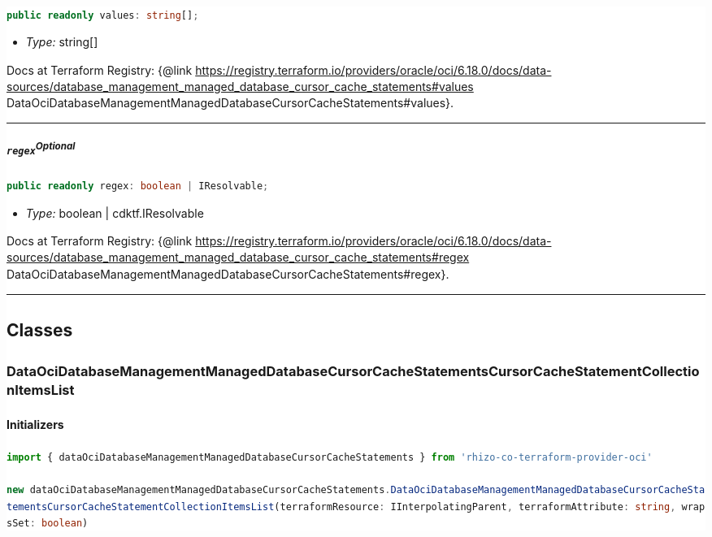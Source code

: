 ```typescript
public readonly values: string[];
```

- *Type:* string[]

Docs at Terraform Registry: {@link https://registry.terraform.io/providers/oracle/oci/6.18.0/docs/data-sources/database_management_managed_database_cursor_cache_statements#values DataOciDatabaseManagementManagedDatabaseCursorCacheStatements#values}.

---

##### `regex`<sup>Optional</sup> <a name="regex" id="rhizo-co-terraform-provider-oci.dataOciDatabaseManagementManagedDatabaseCursorCacheStatements.DataOciDatabaseManagementManagedDatabaseCursorCacheStatementsFilter.property.regex"></a>

```typescript
public readonly regex: boolean | IResolvable;
```

- *Type:* boolean | cdktf.IResolvable

Docs at Terraform Registry: {@link https://registry.terraform.io/providers/oracle/oci/6.18.0/docs/data-sources/database_management_managed_database_cursor_cache_statements#regex DataOciDatabaseManagementManagedDatabaseCursorCacheStatements#regex}.

---

## Classes <a name="Classes" id="Classes"></a>

### DataOciDatabaseManagementManagedDatabaseCursorCacheStatementsCursorCacheStatementCollectionItemsList <a name="DataOciDatabaseManagementManagedDatabaseCursorCacheStatementsCursorCacheStatementCollectionItemsList" id="rhizo-co-terraform-provider-oci.dataOciDatabaseManagementManagedDatabaseCursorCacheStatements.DataOciDatabaseManagementManagedDatabaseCursorCacheStatementsCursorCacheStatementCollectionItemsList"></a>

#### Initializers <a name="Initializers" id="rhizo-co-terraform-provider-oci.dataOciDatabaseManagementManagedDatabaseCursorCacheStatements.DataOciDatabaseManagementManagedDatabaseCursorCacheStatementsCursorCacheStatementCollectionItemsList.Initializer"></a>

```typescript
import { dataOciDatabaseManagementManagedDatabaseCursorCacheStatements } from 'rhizo-co-terraform-provider-oci'

new dataOciDatabaseManagementManagedDatabaseCursorCacheStatements.DataOciDatabaseManagementManagedDatabaseCursorCacheStatementsCursorCacheStatementCollectionItemsList(terraformResource: IInterpolatingParent, terraformAttribute: string, wrapsSet: boolean)
```
